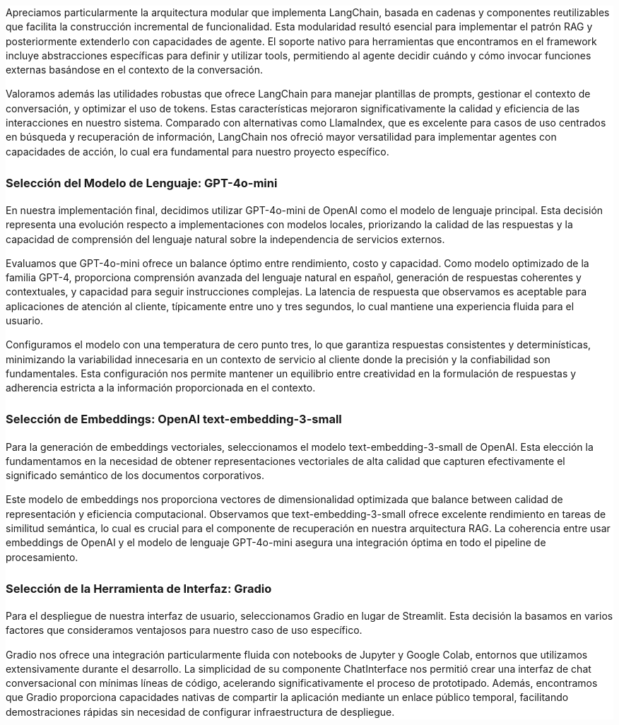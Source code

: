Apreciamos particularmente la arquitectura modular que implementa LangChain, basada en cadenas y componentes reutilizables que facilita la construcción incremental de funcionalidad. Esta modularidad resultó esencial para implementar el patrón RAG y posteriormente extenderlo con capacidades de agente. El soporte nativo para herramientas que encontramos en el framework incluye abstracciones específicas para definir y utilizar tools, permitiendo al agente decidir cuándo y cómo invocar funciones externas basándose en el contexto de la conversación.

Valoramos además las utilidades robustas que ofrece LangChain para manejar plantillas de prompts, gestionar el contexto de conversación, y optimizar el uso de tokens. Estas características mejoraron significativamente la calidad y eficiencia de las interacciones en nuestro sistema. Comparado con alternativas como LlamaIndex, que es excelente para casos de uso centrados en búsqueda y recuperación de información, LangChain nos ofreció mayor versatilidad para implementar agentes con capacidades de acción, lo cual era fundamental para nuestro proyecto específico.

### Selección del Modelo de Lenguaje: GPT-4o-mini

En nuestra implementación final, decidimos utilizar GPT-4o-mini de OpenAI como el modelo de lenguaje principal. Esta decisión representa una evolución respecto a implementaciones con modelos locales, priorizando la calidad de las respuestas y la capacidad de comprensión del lenguaje natural sobre la independencia de servicios externos.

Evaluamos que GPT-4o-mini ofrece un balance óptimo entre rendimiento, costo y capacidad. Como modelo optimizado de la familia GPT-4, proporciona comprensión avanzada del lenguaje natural en español, generación de respuestas coherentes y contextuales, y capacidad para seguir instrucciones complejas. La latencia de respuesta que observamos es aceptable para aplicaciones de atención al cliente, típicamente entre uno y tres segundos, lo cual mantiene una experiencia fluida para el usuario.

Configuramos el modelo con una temperatura de cero punto tres, lo que garantiza respuestas consistentes y determinísticas, minimizando la variabilidad innecesaria en un contexto de servicio al cliente donde la precisión y la confiabilidad son fundamentales. Esta configuración nos permite mantener un equilibrio entre creatividad en la formulación de respuestas y adherencia estricta a la información proporcionada en el contexto.

### Selección de Embeddings: OpenAI text-embedding-3-small

Para la generación de embeddings vectoriales, seleccionamos el modelo text-embedding-3-small de OpenAI. Esta elección la fundamentamos en la necesidad de obtener representaciones vectoriales de alta calidad que capturen efectivamente el significado semántico de los documentos corporativos.

Este modelo de embeddings nos proporciona vectores de dimensionalidad optimizada que balance between calidad de representación y eficiencia computacional. Observamos que text-embedding-3-small ofrece excelente rendimiento en tareas de similitud semántica, lo cual es crucial para el componente de recuperación en nuestra arquitectura RAG. La coherencia entre usar embeddings de OpenAI y el modelo de lenguaje GPT-4o-mini asegura una integración óptima en todo el pipeline de procesamiento.

### Selección de la Herramienta de Interfaz: Gradio

Para el despliegue de nuestra interfaz de usuario, seleccionamos Gradio en lugar de Streamlit. Esta decisión la basamos en varios factores que consideramos ventajosos para nuestro caso de uso específico.

Gradio nos ofrece una integración particularmente fluida con notebooks de Jupyter y Google Colab, entornos que utilizamos extensivamente durante el desarrollo. La simplicidad de su componente ChatInterface nos permitió crear una interfaz de chat conversacional con mínimas líneas de código, acelerando significativamente el proceso de prototipado. Además, encontramos que Gradio proporciona capacidades nativas de compartir la aplicación mediante un enlace público temporal, facilitando demostraciones rápidas sin necesidad de configurar infraestructura de despliegue.
